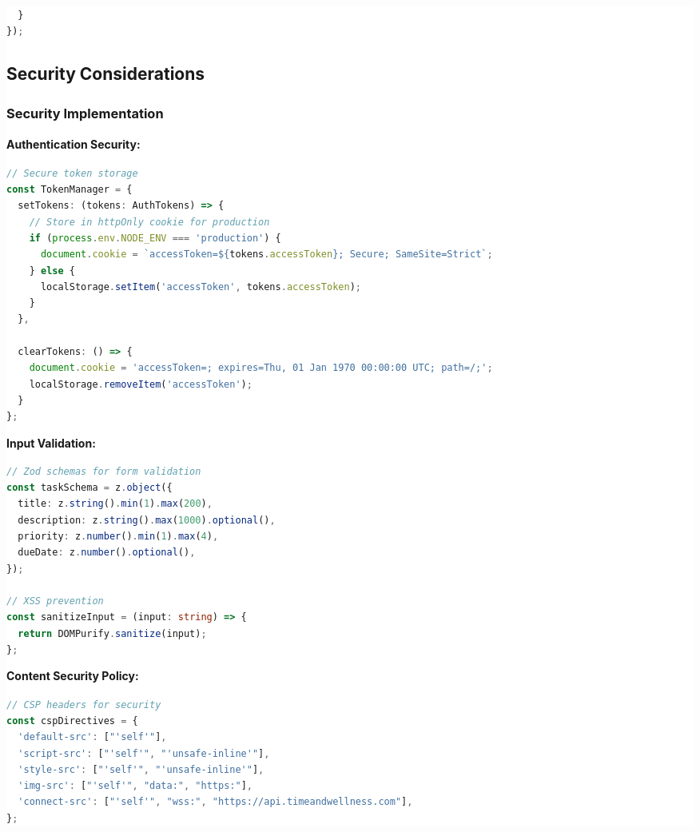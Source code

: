 ```typescript
  }
});
```

## Security Considerations

### Security Implementation

**Authentication Security:**
```typescript
// Secure token storage
const TokenManager = {
  setTokens: (tokens: AuthTokens) => {
    // Store in httpOnly cookie for production
    if (process.env.NODE_ENV === 'production') {
      document.cookie = `accessToken=${tokens.accessToken}; Secure; SameSite=Strict`;
    } else {
      localStorage.setItem('accessToken', tokens.accessToken);
    }
  },
  
  clearTokens: () => {
    document.cookie = 'accessToken=; expires=Thu, 01 Jan 1970 00:00:00 UTC; path=/;';
    localStorage.removeItem('accessToken');
  }
};
```

**Input Validation:**
```typescript
// Zod schemas for form validation
const taskSchema = z.object({
  title: z.string().min(1).max(200),
  description: z.string().max(1000).optional(),
  priority: z.number().min(1).max(4),
  dueDate: z.number().optional(),
});

// XSS prevention
const sanitizeInput = (input: string) => {
  return DOMPurify.sanitize(input);
};
```

**Content Security Policy:**
```typescript
// CSP headers for security
const cspDirectives = {
  'default-src': ["'self'"],
  'script-src': ["'self'", "'unsafe-inline'"],
  'style-src': ["'self'", "'unsafe-inline'"],
  'img-src': ["'self'", "data:", "https:"],
  'connect-src': ["'self'", "wss:", "https://api.timeandwellness.com"],
};
```
